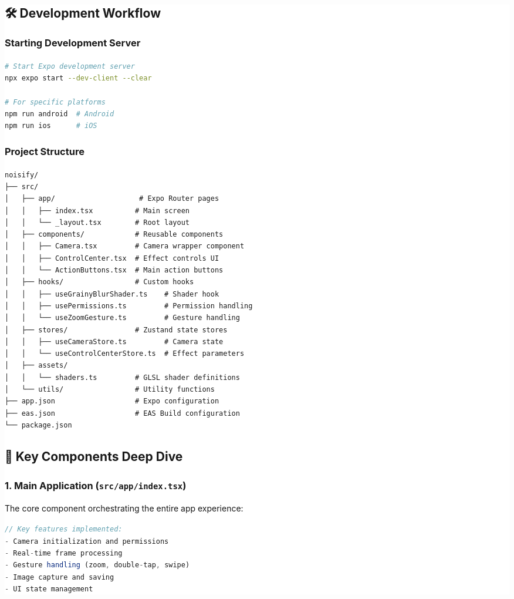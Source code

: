 ## 🛠️ Development Workflow

### Starting Development Server
```bash
# Start Expo development server
npx expo start --dev-client --clear

# For specific platforms
npm run android  # Android
npm run ios      # iOS
```

### Project Structure
```
noisify/
├── src/
│   ├── app/                    # Expo Router pages
│   │   ├── index.tsx          # Main screen
│   │   └── _layout.tsx        # Root layout
│   ├── components/            # Reusable components
│   │   ├── Camera.tsx         # Camera wrapper component
│   │   ├── ControlCenter.tsx  # Effect controls UI
│   │   └── ActionButtons.tsx  # Main action buttons
│   ├── hooks/                 # Custom hooks
│   │   ├── useGrainyBlurShader.ts    # Shader hook
│   │   ├── usePermissions.ts         # Permission handling
│   │   └── useZoomGesture.ts         # Gesture handling
│   ├── stores/                # Zustand state stores
│   │   ├── useCameraStore.ts         # Camera state
│   │   └── useControlCenterStore.ts  # Effect parameters
│   ├── assets/
│   │   └── shaders.ts         # GLSL shader definitions
│   └── utils/                 # Utility functions
├── app.json                   # Expo configuration
├── eas.json                   # EAS Build configuration
└── package.json
```

## 🎯 Key Components Deep Dive

### 1. Main Application (`src/app/index.tsx`)
The core component orchestrating the entire app experience:

```typescript
// Key features implemented:
- Camera initialization and permissions
- Real-time frame processing
- Gesture handling (zoom, double-tap, swipe)
- Image capture and saving
- UI state management
```
